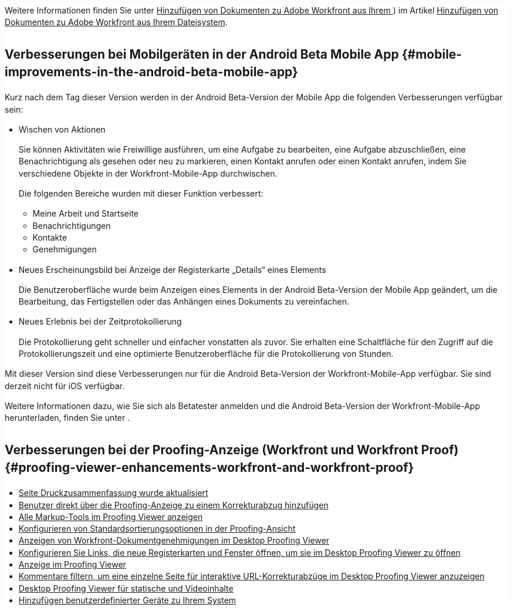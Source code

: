 Weitere Informationen finden Sie unter [Hinzufügen von Dokumenten zu Adobe Workfront aus Ihrem ](../../../../documents/adding-documents-to-workfront/add-documents-from-file-system.md)) im Artikel [Hinzufügen von Dokumenten zu Adobe Workfront aus Ihrem Dateisystem](../../../../documents/adding-documents-to-workfront/add-documents-from-file-system.md).

## Verbesserungen bei Mobilgeräten in der Android Beta Mobile App {#mobile-improvements-in-the-android-beta-mobile-app}

Kurz nach dem Tag dieser Version werden in der Android Beta-Version der Mobile App die folgenden Verbesserungen verfügbar sein:

* Wischen von Aktionen

  Sie können Aktivitäten wie Freiwillige ausführen, um eine Aufgabe zu bearbeiten, eine Aufgabe abzuschließen, eine Benachrichtigung als gesehen oder neu zu markieren, einen Kontakt anrufen oder einen Kontakt anrufen, indem Sie verschiedene Objekte in der Workfront-Mobile-App durchwischen.

  Die folgenden Bereiche wurden mit dieser Funktion verbessert:

   * Meine Arbeit und Startseite
   * Benachrichtigungen
   * Kontakte
   * Genehmigungen

* Neues Erscheinungsbild bei Anzeige der Registerkarte „Details“ eines Elements

  Die Benutzeroberfläche wurde beim Anzeigen eines Elements in der Android Beta-Version der Mobile App geändert, um die Bearbeitung, das Fertigstellen oder das Anhängen eines Dokuments zu vereinfachen.

* Neues Erlebnis bei der Zeitprotokollierung

  Die Protokollierung geht schneller und einfacher vonstatten als zuvor. Sie erhalten eine Schaltfläche für den Zugriff auf die Protokollierungszeit und eine optimierte Benutzeroberfläche für die Protokollierung von Stunden.

Mit dieser Version sind diese Verbesserungen nur für die Android Beta-Version der Workfront-Mobile-App verfügbar. Sie sind derzeit nicht für iOS verfügbar.

Weitere Informationen dazu, wie Sie sich als Betatester anmelden und die Android Beta-Version der Workfront-Mobile-App herunterladen, finden Sie unter .

## Verbesserungen bei der Proofing-Anzeige (Workfront und Workfront Proof) {#proofing-viewer-enhancements-workfront-and-workfront-proof}

* [Seite Druckzusammenfassung wurde aktualisiert](#updated-print-summary-page)
* [Benutzer direkt über die Proofing-Anzeige zu einem Korrekturabzug hinzufügen](#add-users-to-a-proof-directly-from-the-proofing-viewer)
* [Alle Markup-Tools im Proofing Viewer anzeigen](#display-all-markup-tools-in-the-proofing-viewer)
* [Konfigurieren von Standardsortierungsoptionen in der Proofing-Ansicht](#configure-default-sorting-options-in-the-proofing-viewer)
* [Anzeigen von Workfront-Dokumentgenehmigungen im Desktop Proofing Viewer](#view-workfront-document-approvals-in-the-desktop-proofing-viewer)
* [Konfigurieren Sie Links, die neue Registerkarten und Fenster öffnen, um sie im Desktop Proofing Viewer zu öffnen](#configure-links-that-open-new-tabs-and-windows-to-open-within-the-desktop-proofing-viewer)
* [Anzeige im Proofing Viewer](#presence-indicator-in-the-proofing-viewer)
* [Kommentare filtern, um eine einzelne Seite für interaktive URL-Korrekturabzüge im Desktop Proofing Viewer anzuzeigen](#filter-comments-to-display-a-single-page-for-interactive-url-proofs-in-the-desktop-proofing-viewer)
* [Desktop Proofing Viewer für statische und Videoinhalte](#desktop-proofing-viewer-for-static-and-video-content)
* [Hinzufügen benutzerdefinierter Geräte zu Ihrem System](#add-custom-devices-to-your-system)

